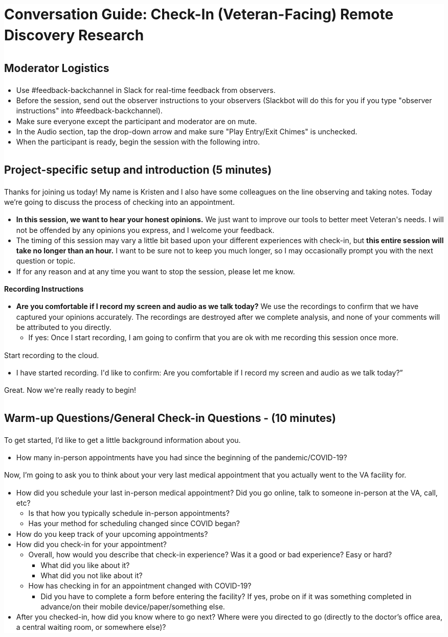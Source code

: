 # Conversation Guide: Check-In (Veteran-Facing) Remote Discovery Research

## Moderator Logistics
- Use #feedback-backchannel in Slack for real-time feedback from observers.
- Before the session, send out the observer instructions to your observers (Slackbot will do this for you if you type "observer instructions" into #feedback-backchannel).
- Make sure everyone except the participant and moderator are on mute.
- In the Audio section, tap the drop-down arrow and make sure "Play Entry/Exit Chimes" is unchecked.
- When the participant is ready, begin the session with the following intro.

## Project-specific setup and introduction (5 minutes)

Thanks for joining us today! My name is Kristen and I also have some colleagues on the line observing and taking notes. Today we’re going to discuss the process of checking into an appointment.

- **In this session, we want to hear your honest opinions.** We just want to improve our tools to better meet Veteran's needs. I will not be offended by any opinions you express, and I welcome your feedback.
- The timing of this session may vary a little bit based upon your different experiences with check-in, but **this entire session will take no longer than an hour.** I want to be sure not to keep you much longer, so I may occasionally prompt you with the next question or topic.
- If for any reason and at any time you want to stop the session, please let me know.

**Recording Instructions**
- **Are you comfortable if I record my screen and audio as we talk today?** We use the recordings to confirm that we have captured your opinions accurately. The recordings are destroyed after we complete analysis, and none of your comments will be attributed to you directly.
  - If yes: Once I start recording, I am going to confirm that you are ok with me recording this session once more.

Start recording to the cloud.
- I have started recording. I'd like to confirm: Are you comfortable if I record my screen and audio as we talk today?”

Great. Now we're really ready to begin!

## Warm-up Questions/General Check-in Questions - (10 minutes)
To get started, I’d like to get a little background information about you.
- How many in-person appointments have you had since the beginning of the pandemic/COVID-19?

Now, I’m going to ask you to think about your very last medical appointment that you actually went to the VA facility for.

- How did you schedule your last in-person medical appointment? Did you go online, talk to someone in-person at the VA, call, etc?
  - Is that how you typically schedule in-person appointments?
  - Has your method for scheduling changed since COVID began?
- How do you keep track of your upcoming appointments?
- How did you check-in for your appointment?
  - Overall, how would you describe that check-in experience? Was it a good or bad experience? Easy or hard?
    - What did you like about it?
    - What did you not like about it?
  - How has checking in for an appointment changed with COVID-19?
    - Did you have to complete a form before entering the facility? If yes, probe on if it was something completed in advance/on their mobile device/paper/something else.
- After you checked-in, how did you know where to go next? Where were you directed to go (directly to the doctor’s office area, a central waiting room, or somewhere else)?